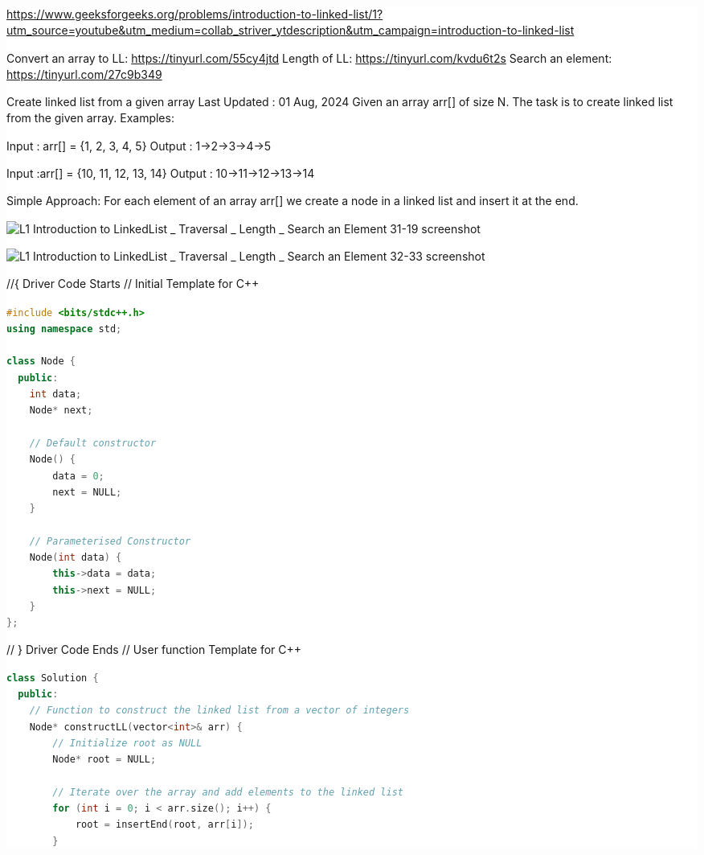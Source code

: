 https://www.geeksforgeeks.org/problems/introduction-to-linked-list/1?utm_source=youtube&utm_medium=collab_striver_ytdescription&utm_campaign=introduction-to-linked-list

Convert an array to LL: https://tinyurl.com/55cy4jtd
Length of LL: https://tinyurl.com/kvdu6t2s 
Search an element: https://tinyurl.com/27c9b349 


Create linked list from a given array
Last Updated : 01 Aug, 2024
Given an array arr[] of size N. The task is to create linked list from the given array.
Examples: 
 

Input : arr[] = {1,  2,  3,  4,  5}
Output : 1->2->3->4->5

Input :arr[] = {10,  11,  12,  13,  14}
Output : 10->11->12->13->14

Simple Approach: For each element of an array arr[] we create a node in a linked list and insert it at the end. 
 
![L1  Introduction to LinkedList _ Traversal _ Length _ Search an Element 31-19 screenshot](https://github.com/user-attachments/assets/706be549-66f8-4973-8e58-2a4d8922f422)


![L1  Introduction to LinkedList _ Traversal _ Length _ Search an Element 32-33 screenshot](https://github.com/user-attachments/assets/c9fc60db-ca0c-41c8-80f3-0dc231f663d4)



//{ Driver Code Starts
// Initial Template for C++
```cpp
#include <bits/stdc++.h>
using namespace std;

class Node {
  public:
    int data;
    Node* next;

    // Default constructor
    Node() {
        data = 0;
        next = NULL;
    }

    // Parameterised Constructor
    Node(int data) {
        this->data = data;
        this->next = NULL;
    }
};

```
// } Driver Code Ends
// User function Template for C++
```cpp
class Solution {
  public:
    // Function to construct the linked list from a vector of integers
    Node* constructLL(vector<int>& arr) {
        // Initialize root as NULL
        Node* root = NULL;
        
        // Iterate over the array and add elements to the linked list
        for (int i = 0; i < arr.size(); i++) {
            root = insertEnd(root, arr[i]);
        }
```
